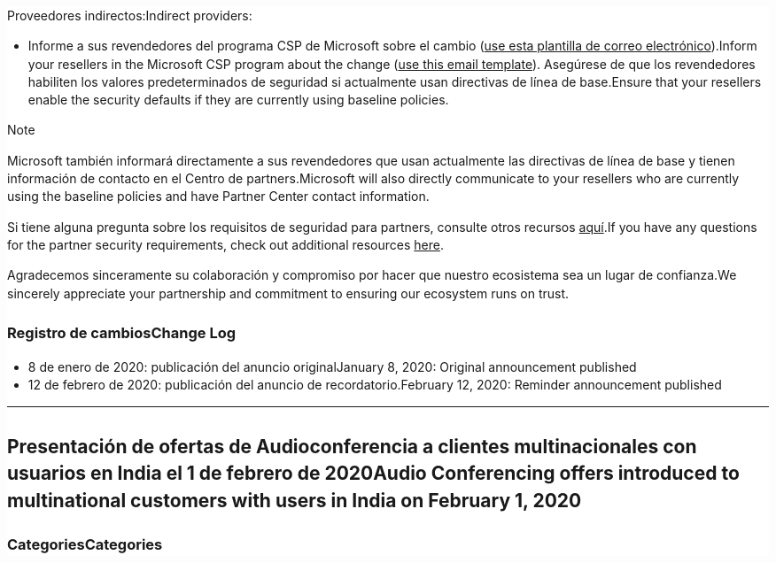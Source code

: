 <span data-ttu-id="e7d7e-226">Proveedores indirectos:</span><span class="sxs-lookup"><span data-stu-id="e7d7e-226">Indirect providers:</span></span>

- <span data-ttu-id="e7d7e-227">Informe a sus revendedores del programa CSP de Microsoft sobre el cambio ([use esta plantilla de correo electrónico](https://assetsprod.microsoft.com/security-defaults-indirect-reseller-template.docx)).</span><span class="sxs-lookup"><span data-stu-id="e7d7e-227">Inform your resellers in the Microsoft CSP program about the change ([use this email template](https://assetsprod.microsoft.com/security-defaults-indirect-reseller-template.docx)).</span></span> <span data-ttu-id="e7d7e-228">Asegúrese de que los revendedores habiliten los valores predeterminados de seguridad si actualmente usan directivas de línea de base.</span><span class="sxs-lookup"><span data-stu-id="e7d7e-228">Ensure that your resellers enable the security defaults if they are currently using baseline policies.</span></span>

>[!Note] 
><span data-ttu-id="e7d7e-229">Microsoft también informará directamente a sus revendedores que usan actualmente las directivas de línea de base y tienen información de contacto en el Centro de partners.</span><span class="sxs-lookup"><span data-stu-id="e7d7e-229">Microsoft will also directly communicate to your resellers who are currently using the baseline policies and have Partner Center contact information.</span></span>

<span data-ttu-id="e7d7e-230">Si tiene alguna pregunta sobre los requisitos de seguridad para partners, consulte otros recursos [aquí](https://aka.ms/security-requirements).</span><span class="sxs-lookup"><span data-stu-id="e7d7e-230">If you have any questions for the partner security requirements, check out additional resources [here](https://aka.ms/security-requirements).</span></span>

<span data-ttu-id="e7d7e-231">Agradecemos sinceramente su colaboración y compromiso por hacer que nuestro ecosistema sea un lugar de confianza.</span><span class="sxs-lookup"><span data-stu-id="e7d7e-231">We sincerely appreciate your partnership and commitment to ensuring our ecosystem runs on trust.</span></span>

### <a name="change-log"></a><span data-ttu-id="e7d7e-232">Registro de cambios</span><span class="sxs-lookup"><span data-stu-id="e7d7e-232">Change Log</span></span>

- <span data-ttu-id="e7d7e-233">8 de enero de 2020: publicación del anuncio original</span><span class="sxs-lookup"><span data-stu-id="e7d7e-233">January 8, 2020: Original announcement published</span></span>
- <span data-ttu-id="e7d7e-234">12 de febrero de 2020: publicación del anuncio de recordatorio.</span><span class="sxs-lookup"><span data-stu-id="e7d7e-234">February 12, 2020: Reminder announcement published</span></span>

_________________

## <a name="audio-conferencing-offers-introduced-to-multinational-customers-with-users-in-india-on-february-1-2020"></a><a id="5"/></a><span data-ttu-id="e7d7e-235">Presentación de ofertas de Audioconferencia a clientes multinacionales con usuarios en India el 1 de febrero de 2020</span><span class="sxs-lookup"><span data-stu-id="e7d7e-235">Audio Conferencing offers introduced to multinational customers with users in India on February 1, 2020</span></span>

### <a name="categories"></a><span data-ttu-id="e7d7e-236">Categories</span><span class="sxs-lookup"><span data-stu-id="e7d7e-236">Categories</span></span>
